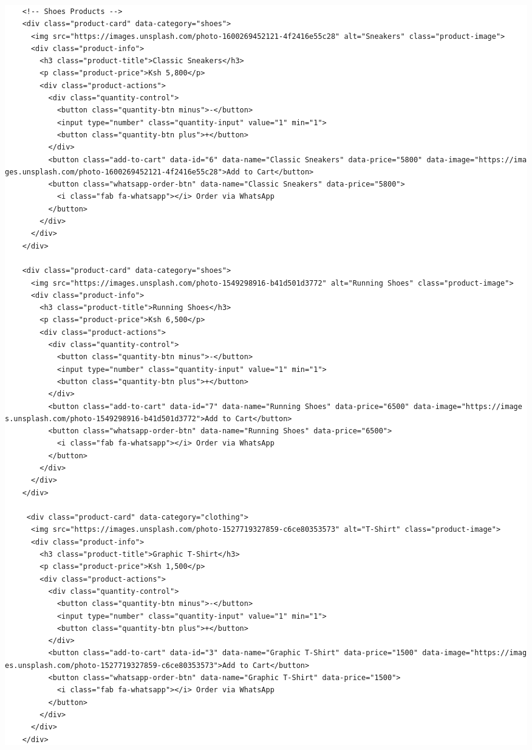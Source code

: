         <!-- Shoes Products -->
        <div class="product-card" data-category="shoes">
          <img src="https://images.unsplash.com/photo-1600269452121-4f2416e55c28" alt="Sneakers" class="product-image">
          <div class="product-info">
            <h3 class="product-title">Classic Sneakers</h3>
            <p class="product-price">Ksh 5,800</p>
            <div class="product-actions">
              <div class="quantity-control">
                <button class="quantity-btn minus">-</button>
                <input type="number" class="quantity-input" value="1" min="1">
                <button class="quantity-btn plus">+</button>
              </div>
              <button class="add-to-cart" data-id="6" data-name="Classic Sneakers" data-price="5800" data-image="https://images.unsplash.com/photo-1600269452121-4f2416e55c28">Add to Cart</button>
              <button class="whatsapp-order-btn" data-name="Classic Sneakers" data-price="5800">
                <i class="fab fa-whatsapp"></i> Order via WhatsApp
              </button>
            </div>
          </div>
        </div>

        <div class="product-card" data-category="shoes">
          <img src="https://images.unsplash.com/photo-1549298916-b41d501d3772" alt="Running Shoes" class="product-image">
          <div class="product-info">
            <h3 class="product-title">Running Shoes</h3>
            <p class="product-price">Ksh 6,500</p>
            <div class="product-actions">
              <div class="quantity-control">
                <button class="quantity-btn minus">-</button>
                <input type="number" class="quantity-input" value="1" min="1">
                <button class="quantity-btn plus">+</button>
              </div>
              <button class="add-to-cart" data-id="7" data-name="Running Shoes" data-price="6500" data-image="https://images.unsplash.com/photo-1549298916-b41d501d3772">Add to Cart</button>
              <button class="whatsapp-order-btn" data-name="Running Shoes" data-price="6500">
                <i class="fab fa-whatsapp"></i> Order via WhatsApp
              </button>
            </div>
          </div>
        </div>
        
         <div class="product-card" data-category="clothing">
          <img src="https://images.unsplash.com/photo-1527719327859-c6ce80353573" alt="T-Shirt" class="product-image">
          <div class="product-info">
            <h3 class="product-title">Graphic T-Shirt</h3>
            <p class="product-price">Ksh 1,500</p>
            <div class="product-actions">
              <div class="quantity-control">
                <button class="quantity-btn minus">-</button>
                <input type="number" class="quantity-input" value="1" min="1">
                <button class="quantity-btn plus">+</button>
              </div>
              <button class="add-to-cart" data-id="3" data-name="Graphic T-Shirt" data-price="1500" data-image="https://images.unsplash.com/photo-1527719327859-c6ce80353573">Add to Cart</button>
              <button class="whatsapp-order-btn" data-name="Graphic T-Shirt" data-price="1500">
                <i class="fab fa-whatsapp"></i> Order via WhatsApp
              </button>
            </div>
          </div>
        </div>
